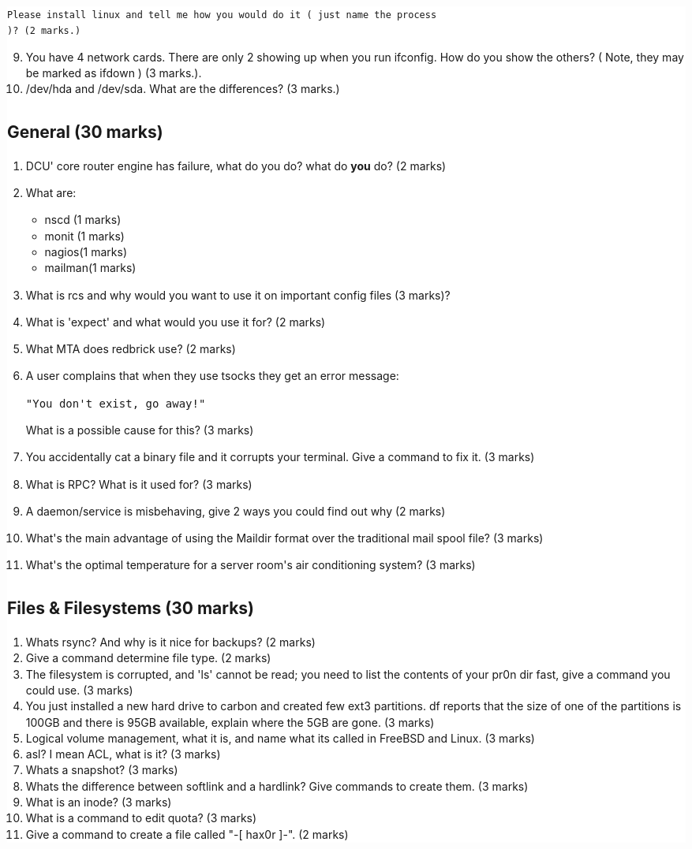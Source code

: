     Please install linux and tell me how you would do it ( just name the process
    )? (2 marks.)
9.  You have 4 network cards. There are only 2 showing up when you run ifconfig.
    How do you show the others? ( Note, they may be marked as ifdown ) (3
    marks.).
10. /dev/hda and /dev/sda. What are the differences? (3 marks.)

## General (30 marks)

1.  DCU' core router engine has failure, what do you do? what do **you** do? (2
    marks)
2.  What are:
    - nscd (1 marks)
    - monit (1 marks)
    - nagios(1 marks)
    - mailman(1 marks)
3.  What is rcs and why would you want to use it on important config files (3
    marks)?
4.  What is 'expect' and what would you use it for? (2 marks)
5.  What MTA does redbrick use? (2 marks)
6.  A user complains that when they use tsocks they get an error message:

    <pre>"You don't exist, go away!"
    </pre>

    What is a possible cause for this? (3 marks)

7.  You accidentally cat a binary file and it corrupts your terminal. Give a
    command to fix it. (3 marks)
8.  What is RPC? What is it used for? (3 marks)
9.  A daemon/service is misbehaving, give 2 ways you could find out why (2
    marks)
10. What's the main advantage of using the Maildir format over the traditional
    mail spool file? (3 marks)
11. What's the optimal temperature for a server room's air conditioning system?
    (3 marks)

## Files & Filesystems (30 marks)

1.  Whats rsync? And why is it nice for backups? (2 marks)
2.  Give a command determine file type. (2 marks)
3.  The filesystem is corrupted, and 'ls' cannot be read; you need to list the
    contents of your pr0n dir fast, give a command you could use. (3 marks)
4.  You just installed a new hard drive to carbon and created few ext3
    partitions. df reports that the size of one of the partitions is 100GB and
    there is 95GB available, explain where the 5GB are gone. (3 marks)
5.  Logical volume management, what it is, and name what its called in FreeBSD
    and Linux. (3 marks)
6.  asl? I mean ACL, what is it? (3 marks)
7.  Whats a snapshot? (3 marks)
8.  Whats the difference between softlink and a hardlink? Give commands to
    create them. (3 marks)
9.  What is an inode? (3 marks)
10. What is a command to edit quota? (3 marks)
11. Give a command to create a file called "-[ hax0r ]-". (2 marks)
